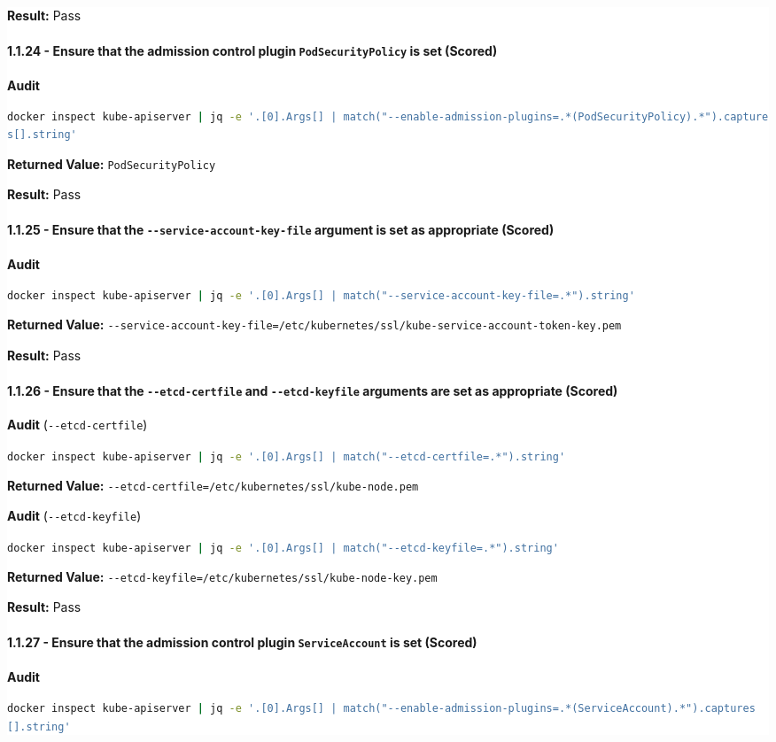 **Result:** Pass

#### 1.1.24 - Ensure that the admission control plugin `PodSecurityPolicy` is set (Scored)

**Audit**

``` bash
docker inspect kube-apiserver | jq -e '.[0].Args[] | match("--enable-admission-plugins=.*(PodSecurityPolicy).*").captures[].string'
```

**Returned Value:** `PodSecurityPolicy`

**Result:** Pass

#### 1.1.25 - Ensure that the `--service-account-key-file` argument is set as appropriate (Scored)

**Audit**

``` bash
docker inspect kube-apiserver | jq -e '.[0].Args[] | match("--service-account-key-file=.*").string'
```

**Returned Value:** `--service-account-key-file=/etc/kubernetes/ssl/kube-service-account-token-key.pem`

**Result:** Pass

#### 1.1.26 - Ensure that the `--etcd-certfile` and `--etcd-keyfile` arguments are set as appropriate (Scored)

**Audit** (`--etcd-certfile`)

``` bash
docker inspect kube-apiserver | jq -e '.[0].Args[] | match("--etcd-certfile=.*").string'
```

**Returned Value:** `--etcd-certfile=/etc/kubernetes/ssl/kube-node.pem`

**Audit** (`--etcd-keyfile`)

``` bash
docker inspect kube-apiserver | jq -e '.[0].Args[] | match("--etcd-keyfile=.*").string'
```

**Returned Value:** `--etcd-keyfile=/etc/kubernetes/ssl/kube-node-key.pem`

**Result:** Pass

#### 1.1.27 - Ensure that the admission control plugin `ServiceAccount` is set (Scored)

**Audit**

``` bash
docker inspect kube-apiserver | jq -e '.[0].Args[] | match("--enable-admission-plugins=.*(ServiceAccount).*").captures[].string'
```
